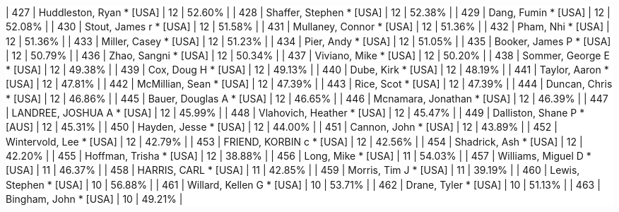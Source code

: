 |  427  | Huddleston, Ryan \* [USA] |  12 |  52.60% |
|  428  | Shaffer, Stephen \* [USA] |  12 |  52.38% |
|  429  | Dang, Fumin \* [USA] |  12 |  52.08% |
|  430  | Stout, James r \* [USA] |  12 |  51.58% |
|  431  | Mullaney, Connor \* [USA] |  12 |  51.36% |
|  432  | Pham, Nhi \* [USA] |  12 |  51.36% |
|  433  | Miller, Casey \* [USA] |  12 |  51.23% |
|  434  | Pier, Andy \* [USA] |  12 |  51.05% |
|  435  | Booker, James P \* [USA] |  12 |  50.79% |
|  436  | Zhao, Sangni \* [USA] |  12 |  50.34% |
|  437  | Viviano, Mike \* [USA] |  12 |  50.20% |
|  438  | Sommer, George E \* [USA] |  12 |  49.38% |
|  439  | Cox, Doug H \* [USA] |  12 |  49.13% |
|  440  | Dube, Kirk \* [USA] |  12 |  48.19% |
|  441  | Taylor, Aaron \* [USA] |  12 |  47.81% |
|  442  | McMillian, Sean \* [USA] |  12 |  47.39% |
|  443  | Rice, Scot \* [USA] |  12 |  47.39% |
|  444  | Duncan, Chris \* [USA] |  12 |  46.86% |
|  445  | Bauer, Douglas A \* [USA] |  12 |  46.65% |
|  446  | Mcnamara, Jonathan \* [USA] |  12 |  46.39% |
|  447  | LANDREE, JOSHUA A \* [USA] |  12 |  45.99% |
|  448  | Vlahovich, Heather \* [USA] |  12 |  45.47% |
|  449  | Dalliston, Shane P \* [AUS] |  12 |  45.31% |
|  450  | Hayden, Jesse \* [USA] |  12 |  44.00% |
|  451  | Cannon, John \* [USA] |  12 |  43.89% |
|  452  | Wintervold, Lee \* [USA] |  12 |  42.79% |
|  453  | FRIEND, KORBIN c \* [USA] |  12 |  42.56% |
|  454  | Shadrick, Ash \* [USA] |  12 |  42.20% |
|  455  | Hoffman, Trisha \* [USA] |  12 |  38.88% |
|  456  | Long, Mike \* [USA] |  11 |  54.03% |
|  457  | Williams, Miguel D \* [USA] |  11 |  46.37% |
|  458  | HARRIS, CARL \* [USA] |  11 |  42.85% |
|  459  | Morris, Tim J \* [USA] |  11 |  39.19% |
|  460  | Lewis, Stephen \* [USA] |  10 |  56.88% |
|  461  | Willard, Kellen G \* [USA] |  10 |  53.71% |
|  462  | Drane, Tyler \* [USA] |  10 |  51.13% |
|  463  | Bingham, John \* [USA] |  10 |  49.21% |